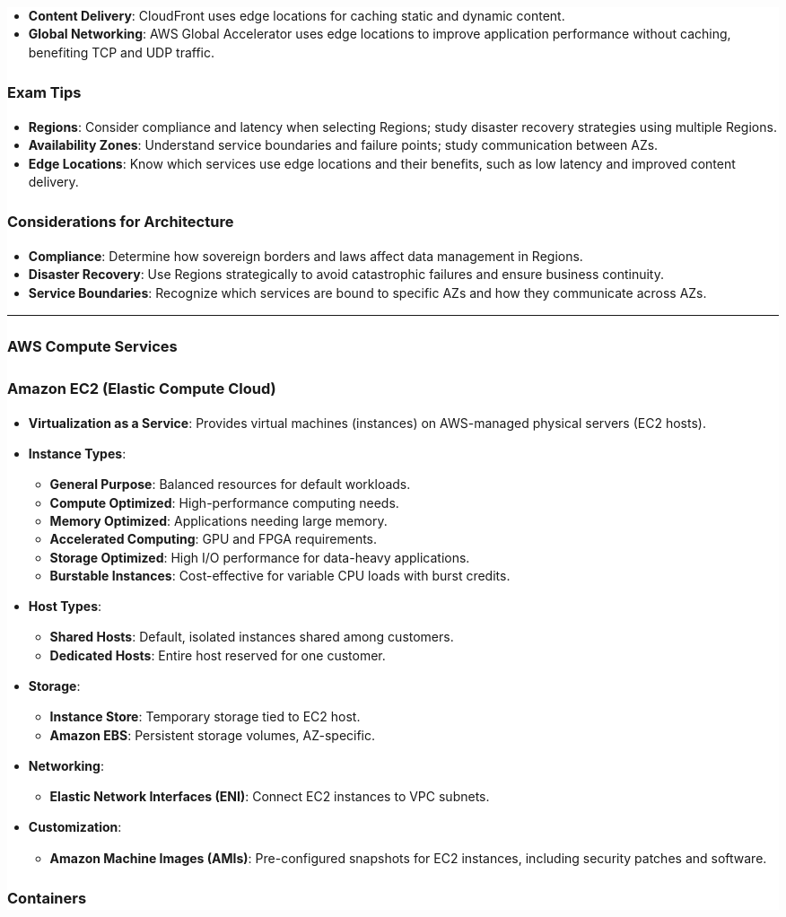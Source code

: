 - **Content Delivery**: CloudFront uses edge locations for caching static and dynamic content.  
- **Global Networking**: AWS Global Accelerator uses edge locations to improve application performance without caching, benefiting TCP and UDP traffic.  

### Exam Tips  

- **Regions**: Consider compliance and latency when selecting Regions; study disaster recovery strategies using multiple Regions.  
- **Availability Zones**: Understand service boundaries and failure points; study communication between AZs.  
- **Edge Locations**: Know which services use edge locations and their benefits, such as low latency and improved content delivery.  

### Considerations for Architecture  

- **Compliance**: Determine how sovereign borders and laws affect data management in Regions.  
- **Disaster Recovery**: Use Regions strategically to avoid catastrophic failures and ensure business continuity.  
- **Service Boundaries**: Recognize which services are bound to specific AZs and how they communicate across AZs.

---

### AWS Compute Services  

### Amazon EC2 (Elastic Compute Cloud)  

- **Virtualization as a Service**: Provides virtual machines (instances) on AWS-managed physical servers (EC2 hosts).  
- **Instance Types**:
  - **General Purpose**: Balanced resources for default workloads.  
  - **Compute Optimized**: High-performance computing needs.  
  - **Memory Optimized**: Applications needing large memory.  
  - **Accelerated Computing**: GPU and FPGA requirements.  
  - **Storage Optimized**: High I/O performance for data-heavy applications.  
  - **Burstable Instances**: Cost-effective for variable CPU loads with burst credits.  

- **Host Types**:  
  - **Shared Hosts**: Default, isolated instances shared among customers.  
  - **Dedicated Hosts**: Entire host reserved for one customer.  

- **Storage**:  
  - **Instance Store**: Temporary storage tied to EC2 host.  
  - **Amazon EBS**: Persistent storage volumes, AZ-specific.  

- **Networking**:  
  - **Elastic Network Interfaces (ENI)**: Connect EC2 instances to VPC subnets.  

- **Customization**:  
  - **Amazon Machine Images (AMIs)**: Pre-configured snapshots for EC2 instances, including security patches and software.  

### Containers  
